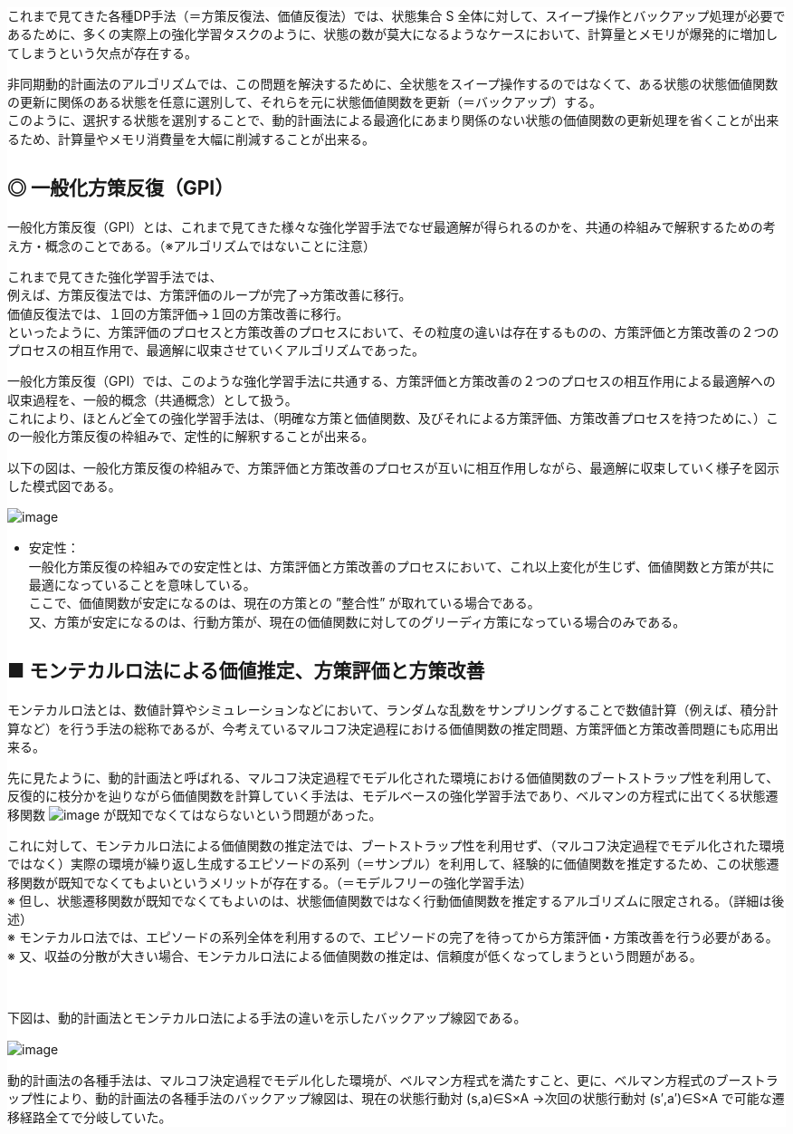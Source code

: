 これまで見てきた各種DP手法（＝方策反復法、価値反復法）では、状態集合 S 全体に対して、スイープ操作とバックアップ処理が必要であるために、多くの実際上の強化学習タスクのように、状態の数が莫大になるようなケースにおいて、計算量とメモリが爆発的に増加してしまうという欠点が存在する。<br>

非同期動的計画法のアルゴリズムでは、この問題を解決するために、全状態をスイープ操作するのではなくて、ある状態の状態価値関数の更新に関係のある状態を任意に選別して、それらを元に状態価値関数を更新（＝バックアップ）する。<br>
このように、選択する状態を選別することで、動的計画法による最適化にあまり関係のない状態の価値関数の更新処理を省くことが出来るため、計算量やメモリ消費量を大幅に削減することが出来る。<br>


<a id="一般化方策反復（GPI）"></a>

## ◎ 一般化方策反復（GPI）
一般化方策反復（GPI）とは、これまで見てきた様々な強化学習手法でなぜ最適解が得られるのかを、共通の枠組みで解釈するための考え方・概念のことである。（※アルゴリズムではないことに注意）<br>

これまで見てきた強化学習手法では、<br>
例えば、方策反復法では、方策評価のループが完了→方策改善に移行。<br>
価値反復法では、１回の方策評価→１回の方策改善に移行。<br>
といったように、方策評価のプロセスと方策改善のプロセスにおいて、その粒度の違いは存在するものの、方策評価と方策改善の２つのプロセスの相互作用で、最適解に収束させていくアルゴリズムであった。<br>

一般化方策反復（GPI）では、このような強化学習手法に共通する、方策評価と方策改善の２つのプロセスの相互作用による最適解への収束過程を、一般的概念（共通概念）として扱う。<br>
これにより、ほとんど全ての強化学習手法は、（明確な方策と価値関数、及びそれによる方策評価、方策改善プロセスを持つために、）この一般化方策反復の枠組みで、定性的に解釈することが出来る。<br>

以下の図は、一般化方策反復の枠組みで、方策評価と方策改善のプロセスが互いに相互作用しながら、最適解に収束していく様子を図示した模式図である。<br>

![image](https://user-images.githubusercontent.com/25688193/54069194-a7d92980-4298-11e9-9459-f55ac000a982.png)<br>

- 安定性：<br>
	一般化方策反復の枠組みでの安定性とは、方策評価と方策改善のプロセスにおいて、これ以上変化が生じず、価値関数と方策が共に最適になっていることを意味している。<br>
	ここで、価値関数が安定になるのは、現在の方策との ”整合性” が取れている場合である。<br>
    又、方策が安定になるのは、行動方策が、現在の価値関数に対してのグリーディ方策になっている場合のみである。<br>


<a id="モンテカルロ法"></a>

## ■ モンテカルロ法による価値推定、方策評価と方策改善
モンテカルロ法とは、数値計算やシミュレーションなどにおいて、ランダムな乱数をサンプリングすることで数値計算（例えば、積分計算など）を行う手法の総称であるが、今考えているマルコフ決定過程における価値関数の推定問題、方策評価と方策改善問題にも応用出来る。<br>

先に見たように、動的計画法と呼ばれる、マルコフ決定過程でモデル化された環境における価値関数のブートストラップ性を利用して、反復的に枝分かを辿りながら価値関数を計算していく手法は、モデルベースの強化学習手法であり、ベルマンの方程式に出てくる状態遷移関数 ![image](https://user-images.githubusercontent.com/25688193/50039765-09637080-007b-11e9-8694-e28e343c2bb7.png) が既知でなくてはならないという問題があった。<br>

これに対して、モンテカルロ法による価値関数の推定法では、ブートストラップ性を利用せず、（マルコフ決定過程でモデル化された環境ではなく）実際の環境が繰り返し生成するエピソードの系列（＝サンプル）を利用して、経験的に価値関数を推定するため、この状態遷移関数が既知でなくてもよいというメリットが存在する。（＝モデルフリーの強化学習手法）<br>
※ 但し、状態遷移関数が既知でなくてもよいのは、状態価値関数ではなく行動価値関数を推定するアルゴリズムに限定される。（詳細は後述）<br>
※ モンテカルロ法では、エピソードの系列全体を利用するので、エピソードの完了を待ってから方策評価・方策改善を行う必要がある。<br>
※ 又、収益の分散が大きい場合、モンテカルロ法による価値関数の推定は、信頼度が低くなってしまうという問題がある。<br>

<br>

下図は、動的計画法とモンテカルロ法による手法の違いを示したバックアップ線図である。<br>

![image](https://user-images.githubusercontent.com/25688193/51425191-26600600-1c1c-11e9-9e4b-902836f21ad9.png)<br>

動的計画法の各種手法は、マルコフ決定過程でモデル化した環境が、ベルマン方程式を満たすこと、更に、ベルマン方程式のブーストラップ性により、動的計画法の各種手法のバックアップ線図は、現在の状態行動対 (s,a)∈S×A →次回の状態行動対 (s′,a′)∈S×A で可能な遷移経路全てで分岐していた。<br>
